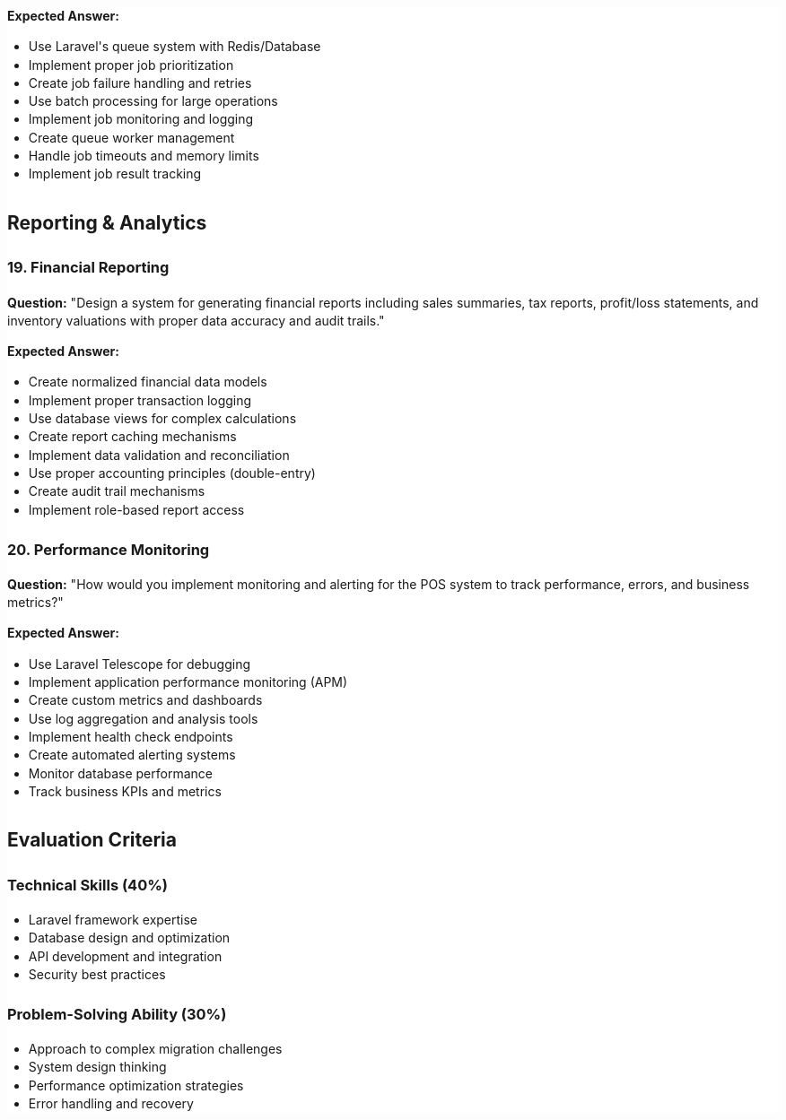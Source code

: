 **Expected Answer:**
- Use Laravel's queue system with Redis/Database
- Implement proper job prioritization
- Create job failure handling and retries
- Use batch processing for large operations
- Implement job monitoring and logging
- Create queue worker management
- Handle job timeouts and memory limits
- Implement job result tracking

## Reporting & Analytics

### 19. Financial Reporting
**Question:** "Design a system for generating financial reports including sales summaries, tax reports, profit/loss statements, and inventory valuations with proper data accuracy and audit trails."

**Expected Answer:**
- Create normalized financial data models
- Implement proper transaction logging
- Use database views for complex calculations
- Create report caching mechanisms
- Implement data validation and reconciliation
- Use proper accounting principles (double-entry)
- Create audit trail mechanisms
- Implement role-based report access

### 20. Performance Monitoring
**Question:** "How would you implement monitoring and alerting for the POS system to track performance, errors, and business metrics?"

**Expected Answer:**
- Use Laravel Telescope for debugging
- Implement application performance monitoring (APM)
- Create custom metrics and dashboards
- Use log aggregation and analysis tools
- Implement health check endpoints
- Create automated alerting systems
- Monitor database performance
- Track business KPIs and metrics

## Evaluation Criteria

### Technical Skills (40%)
- Laravel framework expertise
- Database design and optimization
- API development and integration
- Security best practices

### Problem-Solving Ability (30%)
- Approach to complex migration challenges
- System design thinking
- Performance optimization strategies
- Error handling and recovery
